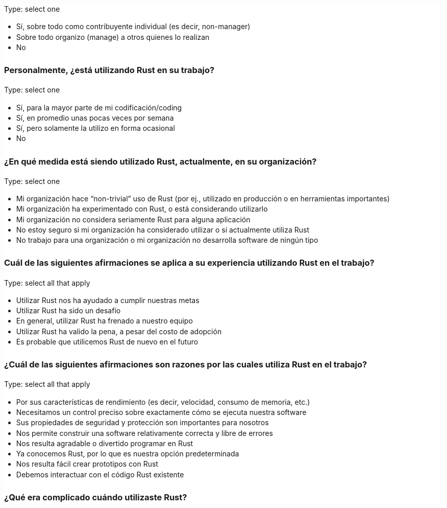 Type: select one

- Sí, sobre todo como contribuyente individual (es decir, non-manager)
- Sobre todo organizo (manage) a otros quienes lo realizan
- No

### Personalmente, ¿está utilizando Rust en su trabajo?

Type: select one

- Sí, para la mayor parte de mi codificación/coding
- Sí, en promedio unas pocas veces por semana
- Sí, pero solamente la utilizo en forma ocasional
- No

### ¿En qué medida está siendo utilizado Rust, actualmente, en su organización?

Type: select one

- Mi organización hace “non-trivial” uso de Rust (por ej., utilizado en producción o en herramientas importantes)
- Mi organización ha experimentado con Rust, o está considerando utilizarlo
- Mi organización no considera seriamente Rust para alguna aplicación
- No estoy seguro si mi organización ha considerado utilizar o si actualmente utiliza Rust
- No trabajo para una organización o mi organización no desarrolla software de ningún tipo

### Cuál de las siguientes afirmaciones se aplica a su experiencia utilizando Rust en el trabajo?

Type: select all that apply

- Utilizar Rust nos ha ayudado a cumplir nuestras metas
- Utilizar Rust ha sido un desafío
- En general, utilizar Rust ha frenado a nuestro equipo
- Utilizar Rust ha valido la pena, a pesar del costo de adopción
- Es probable que utilicemos Rust de nuevo en el futuro

### ¿Cuál de las siguientes afirmaciones son razones por las cuales utiliza Rust en el trabajo?

Type: select all that apply

- Por sus características de rendimiento (es decir, velocidad, consumo de memoria, etc.)
- Necesitamos un control preciso sobre exactamente cómo se ejecuta nuestra software
- Sus propiedades de seguridad y protección son importantes para nosotros
- Nos permite construir una software relativamente correcta y libre de errores
- Nos resulta agradable o divertido programar en Rust
- Ya conocemos Rust, por lo que es nuestra opción predeterminada
- Nos resulta fácil crear prototipos con Rust
- Debemos interactuar con el código Rust existente

### ¿Qué era complicado cuándo utilizaste Rust?
